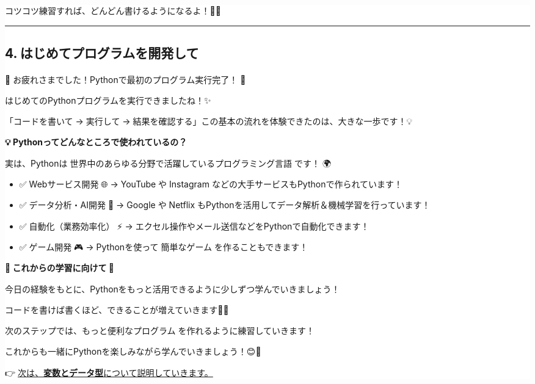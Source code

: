 コツコツ練習すれば、どんどん書けるようになるよ！💪🔥

---

## 4. はじめてプログラムを開発して

🎉 お疲れさまでした！Pythonで最初のプログラム実行完了！ 🎉

はじめてのPythonプログラムを実行できましたね！✨

「コードを書いて → 実行して → 結果を確認する」この基本の流れを体験できたのは、大きな一歩です！💡

**💡 Pythonってどんなところで使われているの？**

実は、Pythonは 世界中のあらゆる分野で活躍しているプログラミング言語 です！ 🌍

- ✅ Webサービス開発 🌐
    → YouTube や Instagram などの大手サービスもPythonで作られています！

- ✅ データ分析・AI開発 🤖
    → Google や Netflix もPythonを活用してデータ解析＆機械学習を行っています！

- ✅ 自動化（業務効率化） ⚡
    → エクセル操作やメール送信などをPythonで自動化できます！

- ✅ ゲーム開発 🎮
    → Pythonを使って 簡単なゲーム を作ることもできます！

**🚀 これからの学習に向けて 🌱**

今日の経験をもとに、Pythonをもっと活用できるように少しずつ学んでいきましょう！

コードを書けば書くほど、できることが増えていきます💪✨

次のステップでは、もっと便利なプログラム を作れるように練習していきます！

これからも一緒にPythonを楽しみながら学んでいきましょう！😊🎵

👉 [次は、**変数とデータ型**について説明していきます。](../chapter1)